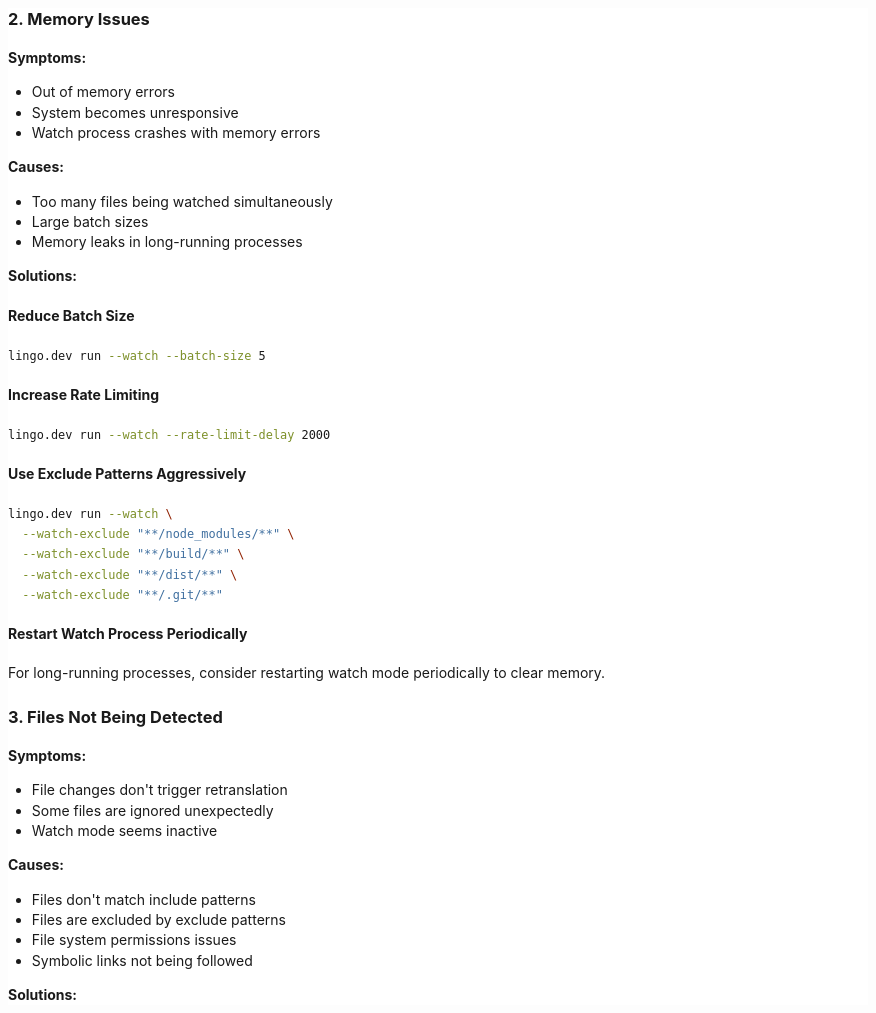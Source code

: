 ### 2. Memory Issues

**Symptoms:**

- Out of memory errors
- System becomes unresponsive
- Watch process crashes with memory errors

**Causes:**

- Too many files being watched simultaneously
- Large batch sizes
- Memory leaks in long-running processes

**Solutions:**

#### Reduce Batch Size

```bash
lingo.dev run --watch --batch-size 5
```

#### Increase Rate Limiting

```bash
lingo.dev run --watch --rate-limit-delay 2000
```

#### Use Exclude Patterns Aggressively

```bash
lingo.dev run --watch \
  --watch-exclude "**/node_modules/**" \
  --watch-exclude "**/build/**" \
  --watch-exclude "**/dist/**" \
  --watch-exclude "**/.git/**"
```

#### Restart Watch Process Periodically

For long-running processes, consider restarting watch mode periodically to clear memory.

### 3. Files Not Being Detected

**Symptoms:**

- File changes don't trigger retranslation
- Some files are ignored unexpectedly
- Watch mode seems inactive

**Causes:**

- Files don't match include patterns
- Files are excluded by exclude patterns
- File system permissions issues
- Symbolic links not being followed

**Solutions:**
